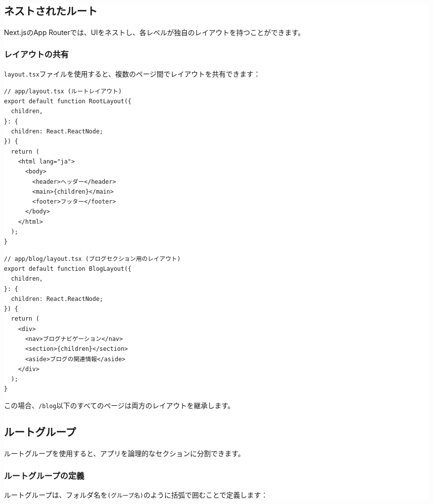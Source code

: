 ## ネストされたルート

Next.jsのApp Routerでは、UIをネストし、各レベルが独自のレイアウトを持つことができます。

### レイアウトの共有

`layout.tsx`ファイルを使用すると、複数のページ間でレイアウトを共有できます：

```tsx
// app/layout.tsx (ルートレイアウト)
export default function RootLayout({
  children,
}: {
  children: React.ReactNode;
}) {
  return (
    <html lang="ja">
      <body>
        <header>ヘッダー</header>
        <main>{children}</main>
        <footer>フッター</footer>
      </body>
    </html>
  );
}
```

```tsx
// app/blog/layout.tsx (ブログセクション用のレイアウト)
export default function BlogLayout({
  children,
}: {
  children: React.ReactNode;
}) {
  return (
    <div>
      <nav>ブログナビゲーション</nav>
      <section>{children}</section>
      <aside>ブログの関連情報</aside>
    </div>
  );
}
```

この場合、`/blog`以下のすべてのページは両方のレイアウトを継承します。

## ルートグループ

ルートグループを使用すると、アプリを論理的なセクションに分割できます。

### ルートグループの定義

ルートグループは、フォルダ名を`(グループ名)`のように括弧で囲むことで定義します：
